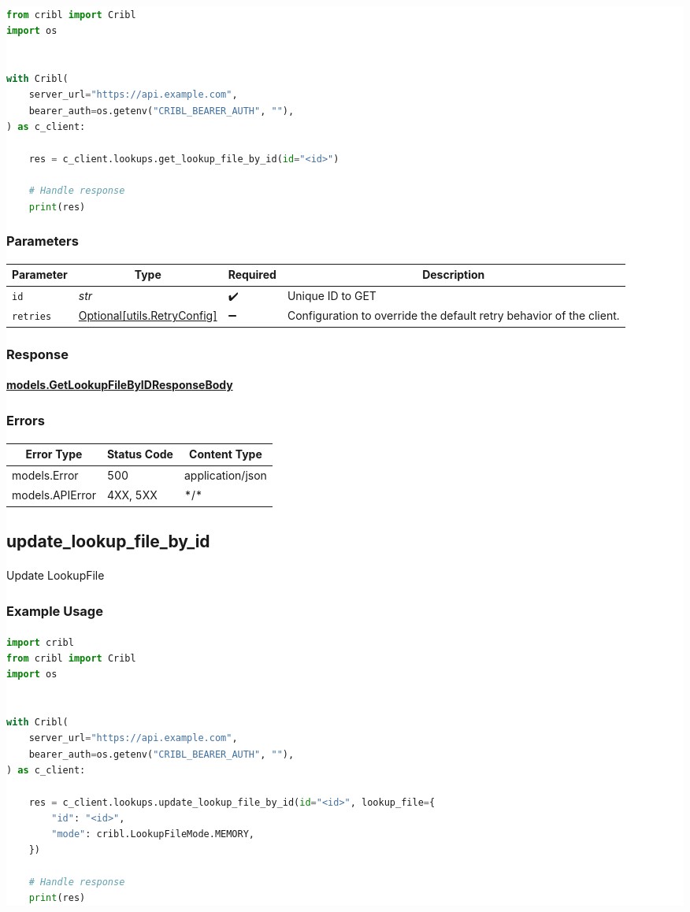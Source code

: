 ```python
from cribl import Cribl
import os


with Cribl(
    server_url="https://api.example.com",
    bearer_auth=os.getenv("CRIBL_BEARER_AUTH", ""),
) as c_client:

    res = c_client.lookups.get_lookup_file_by_id(id="<id>")

    # Handle response
    print(res)

```

### Parameters

| Parameter                                                           | Type                                                                | Required                                                            | Description                                                         |
| ------------------------------------------------------------------- | ------------------------------------------------------------------- | ------------------------------------------------------------------- | ------------------------------------------------------------------- |
| `id`                                                                | *str*                                                               | :heavy_check_mark:                                                  | Unique ID to GET                                                    |
| `retries`                                                           | [Optional[utils.RetryConfig]](../../models/utils/retryconfig.md)    | :heavy_minus_sign:                                                  | Configuration to override the default retry behavior of the client. |

### Response

**[models.GetLookupFileByIDResponseBody](../../models/getlookupfilebyidresponsebody.md)**

### Errors

| Error Type       | Status Code      | Content Type     |
| ---------------- | ---------------- | ---------------- |
| models.Error     | 500              | application/json |
| models.APIError  | 4XX, 5XX         | \*/\*            |

## update_lookup_file_by_id

Update LookupFile

### Example Usage

```python
import cribl
from cribl import Cribl
import os


with Cribl(
    server_url="https://api.example.com",
    bearer_auth=os.getenv("CRIBL_BEARER_AUTH", ""),
) as c_client:

    res = c_client.lookups.update_lookup_file_by_id(id="<id>", lookup_file={
        "id": "<id>",
        "mode": cribl.LookupFileMode.MEMORY,
    })

    # Handle response
    print(res)

```
